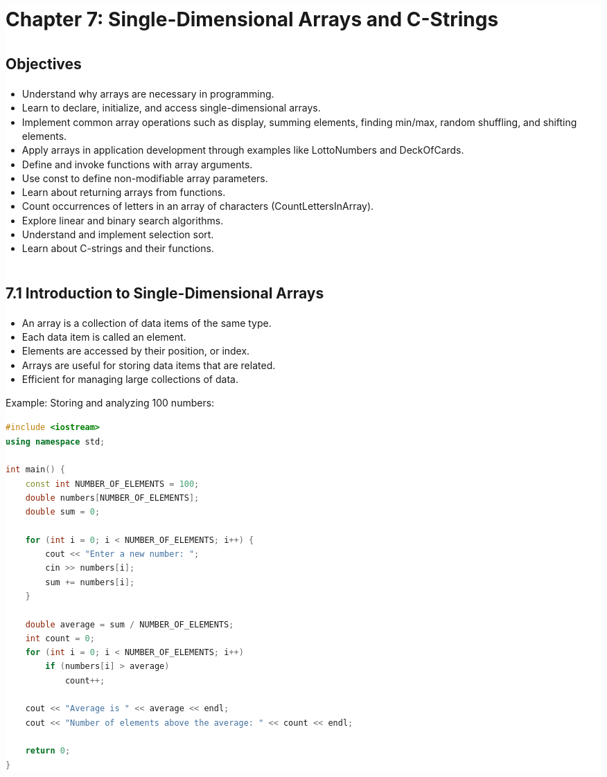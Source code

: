 # Chapter 7: Single-Dimensional Arrays and C-Strings
## Objectives
- Understand why arrays are necessary in programming.
- Learn to declare, initialize, and access single-dimensional arrays.
- Implement common array operations such as display, summing elements, finding min/max, random shuffling, and shifting elements.
- Apply arrays in application development through examples like LottoNumbers and DeckOfCards.
- Define and invoke functions with array arguments.
- Use const to define non-modifiable array parameters.
- Learn about returning arrays from functions.
- Count occurrences of letters in an array of characters (CountLettersInArray).
- Explore linear and binary search algorithms.
- Understand and implement selection sort.
- Learn about C-strings and their functions.

#

## 7.1 Introduction to Single-Dimensional Arrays
- An array is a collection of data items of the same type.
- Each data item is called an element.
- Elements are accessed by their position, or index.
- Arrays are useful for storing data items that are related.
- Efficient for managing large collections of data.

Example: Storing and analyzing 100 numbers:
```cpp
#include <iostream>
using namespace std;

int main() {
    const int NUMBER_OF_ELEMENTS = 100;
    double numbers[NUMBER_OF_ELEMENTS];
    double sum = 0;

    for (int i = 0; i < NUMBER_OF_ELEMENTS; i++) {
        cout << "Enter a new number: ";
        cin >> numbers[i];
        sum += numbers[i];
    }

    double average = sum / NUMBER_OF_ELEMENTS;
    int count = 0;
    for (int i = 0; i < NUMBER_OF_ELEMENTS; i++)
        if (numbers[i] > average)
            count++;

    cout << "Average is " << average << endl;
    cout << "Number of elements above the average: " << count << endl;

    return 0;
}
```
